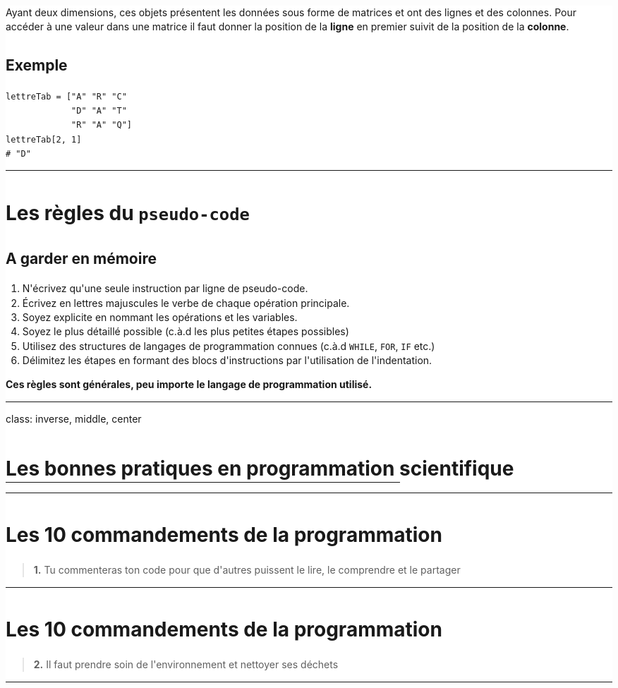 Ayant deux dimensions, ces objets présentent les données sous forme de matrices et ont des lignes et des colonnes. Pour accéder à une valeur dans une matrice il faut donner la position de la <b>ligne</b> en premier suivit de la position de la <b>colonne</b>.

## Exemple

```
lettreTab = ["A" "R" "C"
             "D" "A" "T"
             "R" "A" "Q"]
lettreTab[2, 1]
# "D"
```

---

# Les règles du `pseudo-code`

## A garder en mémoire

1. N'écrivez qu'une seule instruction par ligne de pseudo-code.
2. Écrivez en lettres majuscules le verbe de chaque opération principale.
3. Soyez explicite en nommant les opérations et les variables.
4. Soyez le plus détaillé possible (c.à.d les plus petites étapes possibles)
5. Utilisez des structures de langages de programmation connues (c.à.d `WHILE`, `FOR`, `IF` etc.)
6. Délimitez les étapes en formant des blocs d'instructions par l'utilisation de l'indentation.

<b> Ces règles sont générales, peu importe le langage de programmation utilisé. </b>

---
class: inverse, middle, center

# Les bonnes pratiques en programmation scientifique
<hr width="65%" size="0.3" color="orange" style="margin-top:-20px;"></hr>


---

# Les 10 commandements de la programmation

> <b>1.</b> Tu commenteras ton code pour que d'autres puissent le lire, le comprendre et le partager
---

# Les 10 commandements de la programmation

> <b>2.</b> Il faut prendre soin de l'environnement et nettoyer ses déchets
---
